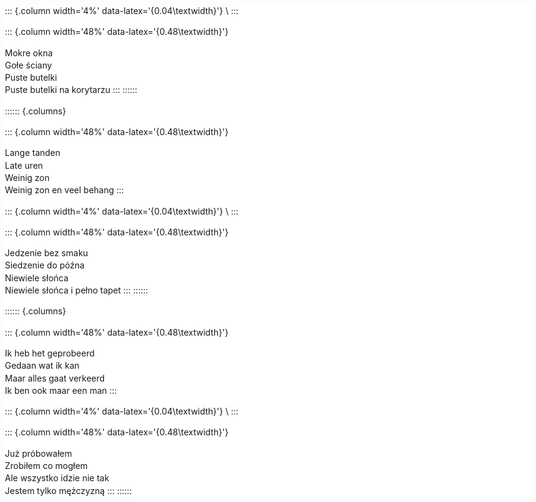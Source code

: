 ::: {.column width='4%' data-latex='{0.04\textwidth}'}
\ 
:::

::: {.column width='48%' data-latex='{0.48\textwidth}'}
  
Mokre okna  
Gołe ściany  
Puste butelki  
Puste butelki na korytarzu
:::
::::::




:::::: {.columns}

::: {.column width='48%' data-latex='{0.48\textwidth}'}

  
Lange tanden  
Late uren   
Weinig zon  
Weinig zon en veel behang
:::

::: {.column width='4%' data-latex='{0.04\textwidth}'}
\ 
:::

::: {.column width='48%' data-latex='{0.48\textwidth}'}
  
Jedzenie bez smaku  
Siedzenie do późna  
Niewiele słońca  
Niewiele słońca i pełno tapet
:::
::::::




:::::: {.columns}

::: {.column width='48%' data-latex='{0.48\textwidth}'}

  
Ik heb het geprobeerd  
Gedaan wat ik kan  
Maar alles gaat verkeerd   
Ik ben ook maar een man
:::

::: {.column width='4%' data-latex='{0.04\textwidth}'}
\ 
:::

::: {.column width='48%' data-latex='{0.48\textwidth}'}
  
Już próbowałem   
Zrobiłem co mogłem  
Ale wszystko idzie nie tak  
Jestem tylko mężczyzną
:::
::::::
